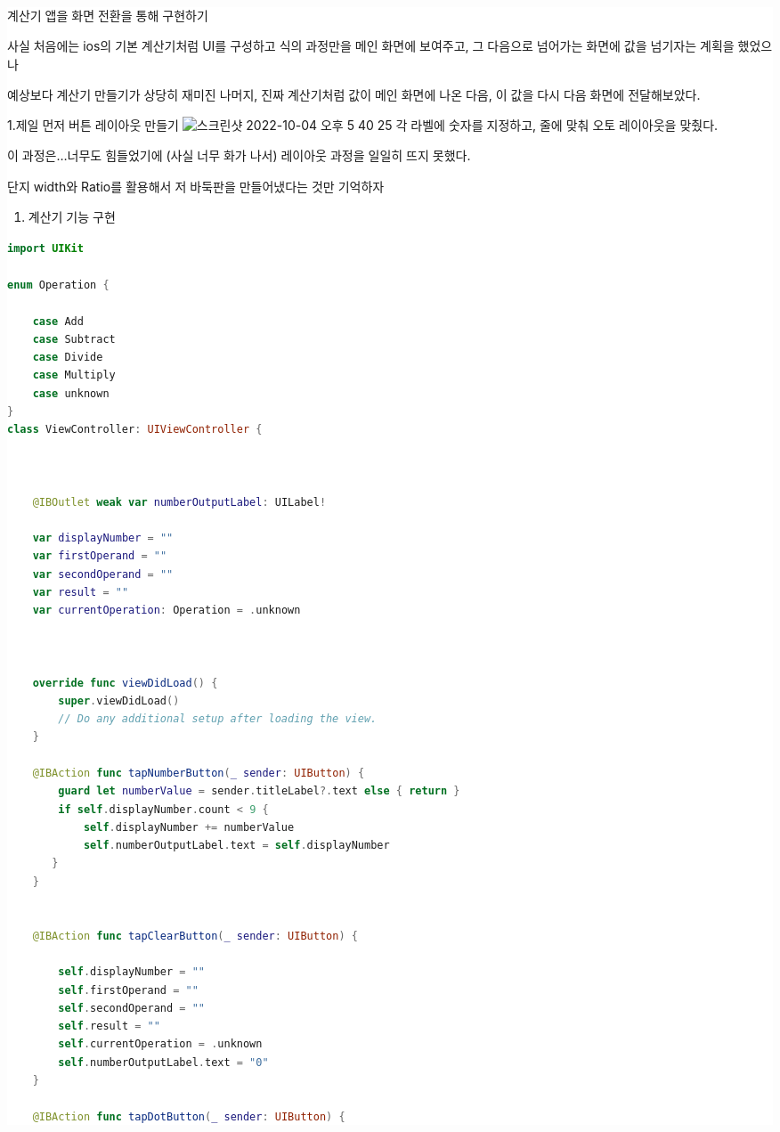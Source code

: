 계산기 앱을 화면 전환을 통해 구현하기

사실 처음에는 ios의 기본 계산기처럼 UI를 구성하고 식의 과정만을 메인 화면에 보여주고, 그 다음으로 넘어가는 화면에 값을 넘기자는 계획을 했었으나

예상보다 계산기 만들기가 상당히 재미진 나머지, 진짜 계산기처럼 값이 메인 화면에 나온 다음, 이 값을 다시 다음 화면에 전달해보았다.

1.제일 먼저 버튼 레이아웃 만들기
![스크린샷 2022-10-04 오후 5 40 25](https://user-images.githubusercontent.com/102133961/193785616-ac269c45-3d27-4965-b478-aa214eb66739.jpg)
각 라벨에 숫자를 지정하고, 줄에 맞춰 오토 레이아웃을 맞췄다.

이 과정은…너무도 힘들었기에 (사실 너무 화가 나서) 레이아웃 과정을 일일히 뜨지 못했다.

단지 width와 Ratio를 활용해서 저 바둑판을 만들어냈다는 것만 기억하자

1. 계산기 기능 구현

```swift
import UIKit

enum Operation {
    
    case Add
    case Subtract
    case Divide
    case Multiply
    case unknown
}
class ViewController: UIViewController {

 
  
    @IBOutlet weak var numberOutputLabel: UILabel!
    
    var displayNumber = ""
    var firstOperand = ""
    var secondOperand = ""
    var result = ""
    var currentOperation: Operation = .unknown
 
   
    
    override func viewDidLoad() {
        super.viewDidLoad()
        // Do any additional setup after loading the view.
    }

    @IBAction func tapNumberButton(_ sender: UIButton) {
        guard let numberValue = sender.titleLabel?.text else { return }
        if self.displayNumber.count < 9 {
            self.displayNumber += numberValue
            self.numberOutputLabel.text = self.displayNumber
       }
    }
    
    
    @IBAction func tapClearButton(_ sender: UIButton) {
        
        self.displayNumber = ""
        self.firstOperand = ""
        self.secondOperand = ""
        self.result = ""
        self.currentOperation = .unknown
        self.numberOutputLabel.text = "0"
    }
    
    @IBAction func tapDotButton(_ sender: UIButton) {
```
